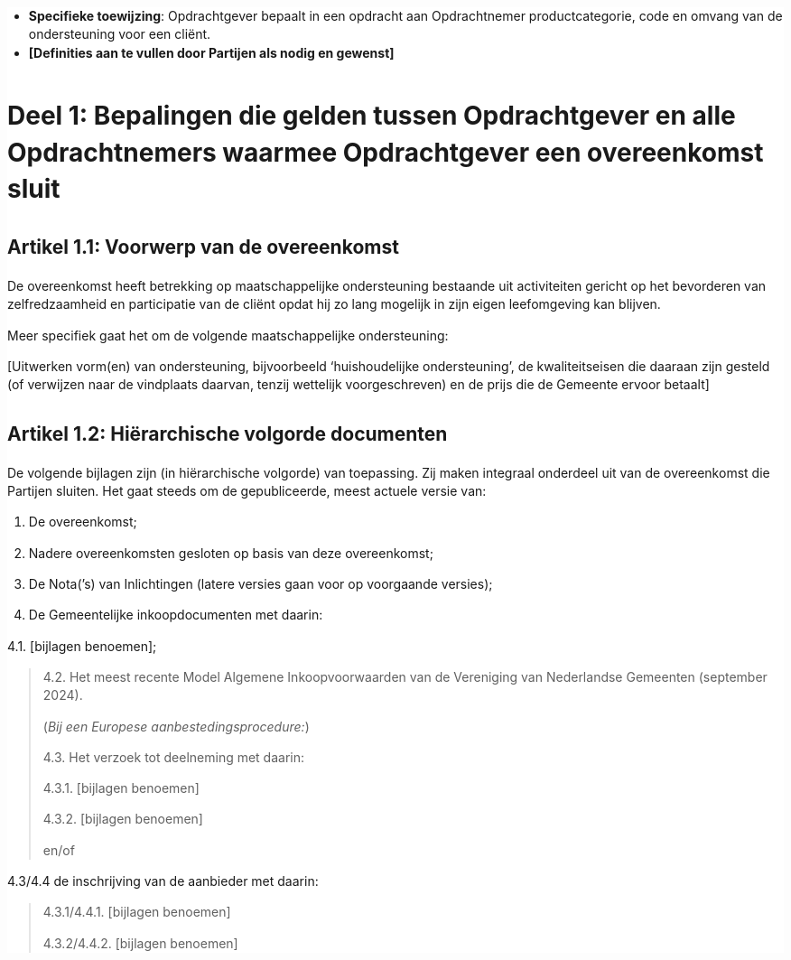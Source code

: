 - **Specifieke toewijzing**: Opdrachtgever bepaalt in een opdracht aan Opdrachtnemer productcategorie, code en omvang van de ondersteuning voor een cliënt.
- **[Definities aan te vullen door Partijen als nodig en gewenst]**

# Deel 1: Bepalingen die gelden tussen Opdrachtgever en alle Opdrachtnemers waarmee Opdrachtgever een overeenkomst sluit

## Artikel 1.1: Voorwerp van de overeenkomst

De overeenkomst heeft betrekking op maatschappelijke ondersteuning bestaande uit activiteiten gericht op het bevorderen van zelfredzaamheid en participatie van de cliënt opdat hij zo lang mogelijk in zijn eigen leefomgeving kan blijven.

Meer specifiek gaat het om de volgende maatschappelijke ondersteuning:

[Uitwerken vorm(en) van ondersteuning, bijvoorbeeld ‘huishoudelijke ondersteuning’, de kwaliteitseisen die daaraan zijn gesteld (of verwijzen naar de vindplaats daarvan, tenzij wettelijk voorgeschreven) en de prijs die de Gemeente ervoor betaalt]

## Artikel 1.2: Hiërarchische volgorde documenten

De volgende bijlagen zijn (in hiërarchische volgorde) van toepassing. Zij maken integraal onderdeel uit van de overeenkomst die Partijen sluiten. Het gaat steeds om de gepubliceerde, meest actuele versie van:

1. De overeenkomst;

2. Nadere overeenkomsten gesloten op basis van deze overeenkomst;

3. De Nota(’s) van Inlichtingen (latere versies gaan voor op voorgaande versies);

4. De Gemeentelijke inkoopdocumenten met daarin:

4.1. [bijlagen benoemen];

> 4.2. Het meest recente Model Algemene Inkoopvoorwaarden van de Vereniging van Nederlandse Gemeenten (september 2024).
> 
> 
> (*Bij een Europese aanbestedingsprocedure:*)
> 
> 4.3. Het verzoek tot deelneming met daarin:
> 
> 4.3.1. [bijlagen benoemen]
> 
> 4.3.2. [bijlagen benoemen]
> 
> en/of
> 

4.3/4.4 de inschrijving van de aanbieder met daarin:

> 4.3.1/4.4.1. [bijlagen benoemen]
> 
> 
> 4.3.2/4.4.2. [bijlagen benoemen]
> 
